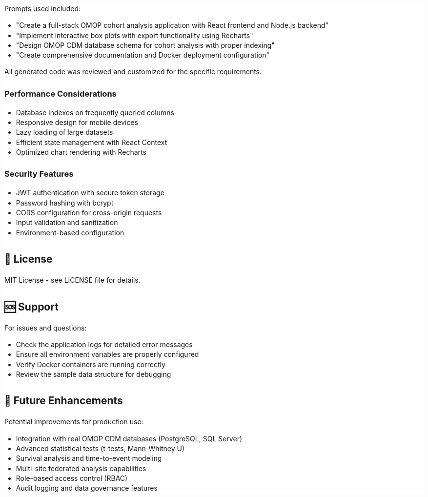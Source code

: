 Prompts used included:
- "Create a full-stack OMOP cohort analysis application with React frontend and Node.js backend"
- "Implement interactive box plots with export functionality using Recharts"
- "Design OMOP CDM database schema for cohort analysis with proper indexing"
- "Create comprehensive documentation and Docker deployment configuration"

All generated code was reviewed and customized for the specific requirements.

### Performance Considerations

- Database indexes on frequently queried columns
- Responsive design for mobile devices
- Lazy loading of large datasets
- Efficient state management with React Context
- Optimized chart rendering with Recharts

### Security Features

- JWT authentication with secure token storage
- Password hashing with bcrypt
- CORS configuration for cross-origin requests
- Input validation and sanitization
- Environment-based configuration

## 📝 License

MIT License - see LICENSE file for details.

## 🆘 Support

For issues and questions:
- Check the application logs for detailed error messages
- Ensure all environment variables are properly configured
- Verify Docker containers are running correctly
- Review the sample data structure for debugging

## 🚀 Future Enhancements

Potential improvements for production use:
- Integration with real OMOP CDM databases (PostgreSQL, SQL Server)
- Advanced statistical tests (t-tests, Mann-Whitney U)
- Survival analysis and time-to-event modeling
- Multi-site federated analysis capabilities
- Role-based access control (RBAC)
- Audit logging and data governance features
